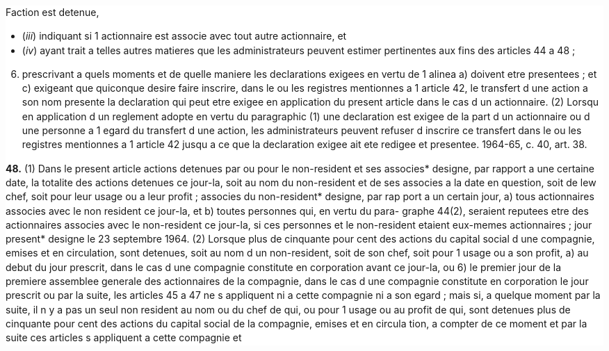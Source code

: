 Faction est detenue,
  * (_iii_) indiquant si 1 actionnaire est associe
avec tout autre actionnaire, et
  * (_iv_) ayant trait a telles autres matieres
que les administrateurs peuvent estimer
pertinentes aux fins des articles 44 a 48 ;
6) prescrivant a quels moments et de quelle
maniere les declarations exigees en vertu
de 1 alinea a) doivent etre presentees ; et
c) exigeant que quiconque desire faire
inscrire, dans le ou les registres mentionnes
a 1 article 42, le transfert d une action a son
nom presente la declaration qui peut etre
exigee en application du present article
dans le cas d un actionnaire.
(2) Lorsqu en application d un reglement
adopte en vertu du paragraphic (1) une
declaration est exigee de la part d un
actionnaire ou d une personne a 1 egard du
transfert d une action, les administrateurs
peuvent refuser d inscrire ce transfert dans le
ou les registres mentionnes a 1 article 42
jusqu a ce que la declaration exigee ait ete
redigee et presentee. 1964-65, c. 40, art. 38.

**48.** (1) Dans le present article
actions detenues par ou pour le non-resident
et ses associes* designe, par rapport a une
certaine date, la totalite des actions detenues
ce jour-la, soit au nom du non-resident et
de ses associes a la date en question, soit de
lew chef, soit pour leur usage ou a leur
profit ;
associes du non-resident* designe, par rap
port a un certain jour,
a) tous actionnaires associes avec le non
resident ce jour-la, et
b) toutes personnes qui, en vertu du para-
graphe 44(2), seraient reputees etre des
actionnaires associes avec le non-resident ce
jour-la, si ces personnes et le non-resident
etaient eux-memes actionnaires ;
jour present* designe le 23 septembre 1964.
(2) Lorsque plus de cinquante pour cent des
actions du capital social d une compagnie,
emises et en circulation, sont detenues, soit
au nom d un non-resident, soit de son chef,
soit pour 1 usage ou a son profit,
a) au debut du jour prescrit, dans le cas
d une compagnie constitute en corporation
avant ce jour-la, ou
6) le premier jour de la premiere assemblee
generale des actionnaires de la compagnie,
dans le cas d une compagnie constitute en
corporation le jour prescrit ou par la suite,
les articles 45 a 47 ne s appliquent ni a cette
compagnie ni a son egard ; mais si, a quelque
moment par la suite, il n y a pas un seul non
resident au nom ou du chef de qui, ou pour
1 usage ou au profit de qui, sont detenues plus
de cinquante pour cent des actions du capital
social de la compagnie, emises et en circula
tion, a compter de ce moment et par la suite
ces articles s appliquent a cette compagnie et